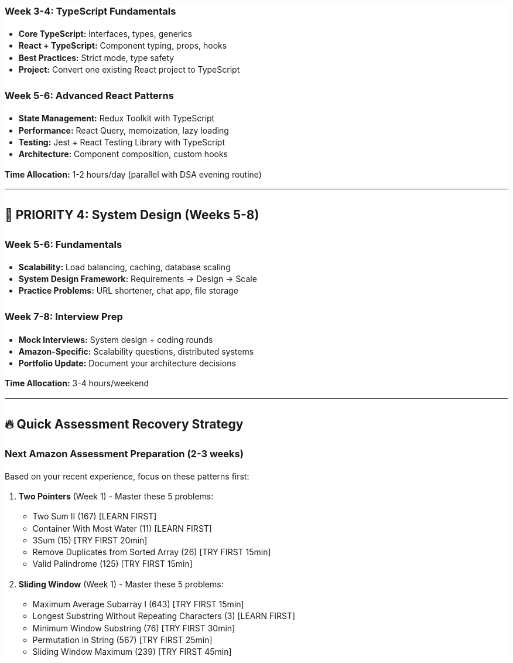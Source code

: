 ### **Week 3-4: TypeScript Fundamentals**
- **Core TypeScript:** Interfaces, types, generics
- **React + TypeScript:** Component typing, props, hooks
- **Best Practices:** Strict mode, type safety
- **Project:** Convert one existing React project to TypeScript

### **Week 5-6: Advanced React Patterns**
- **State Management:** Redux Toolkit with TypeScript
- **Performance:** React Query, memoization, lazy loading
- **Testing:** Jest + React Testing Library with TypeScript
- **Architecture:** Component composition, custom hooks

**Time Allocation:** 1-2 hours/day (parallel with DSA evening routine)

---

## 🎯 **PRIORITY 4: System Design (Weeks 5-8)**

### **Week 5-6: Fundamentals**
- **Scalability:** Load balancing, caching, database scaling
- **System Design Framework:** Requirements → Design → Scale
- **Practice Problems:** URL shortener, chat app, file storage

### **Week 7-8: Interview Prep**
- **Mock Interviews:** System design + coding rounds
- **Amazon-Specific:** Scalability questions, distributed systems
- **Portfolio Update:** Document your architecture decisions

**Time Allocation:** 3-4 hours/weekend

---

## 🔥 **Quick Assessment Recovery Strategy**

### **Next Amazon Assessment Preparation (2-3 weeks)**
Based on your recent experience, focus on these patterns first:

1. **Two Pointers** (Week 1) - Master these 5 problems:
   - Two Sum II (167) [LEARN FIRST]
   - Container With Most Water (11) [LEARN FIRST]
   - 3Sum (15) [TRY FIRST 20min]
   - Remove Duplicates from Sorted Array (26) [TRY FIRST 15min]
   - Valid Palindrome (125) [TRY FIRST 15min]

2. **Sliding Window** (Week 1) - Master these 5 problems:
   - Maximum Average Subarray I (643) [TRY FIRST 15min]
   - Longest Substring Without Repeating Characters (3) [LEARN FIRST]
   - Minimum Window Substring (76) [TRY FIRST 30min]
   - Permutation in String (567) [TRY FIRST 25min]
   - Sliding Window Maximum (239) [TRY FIRST 45min]
